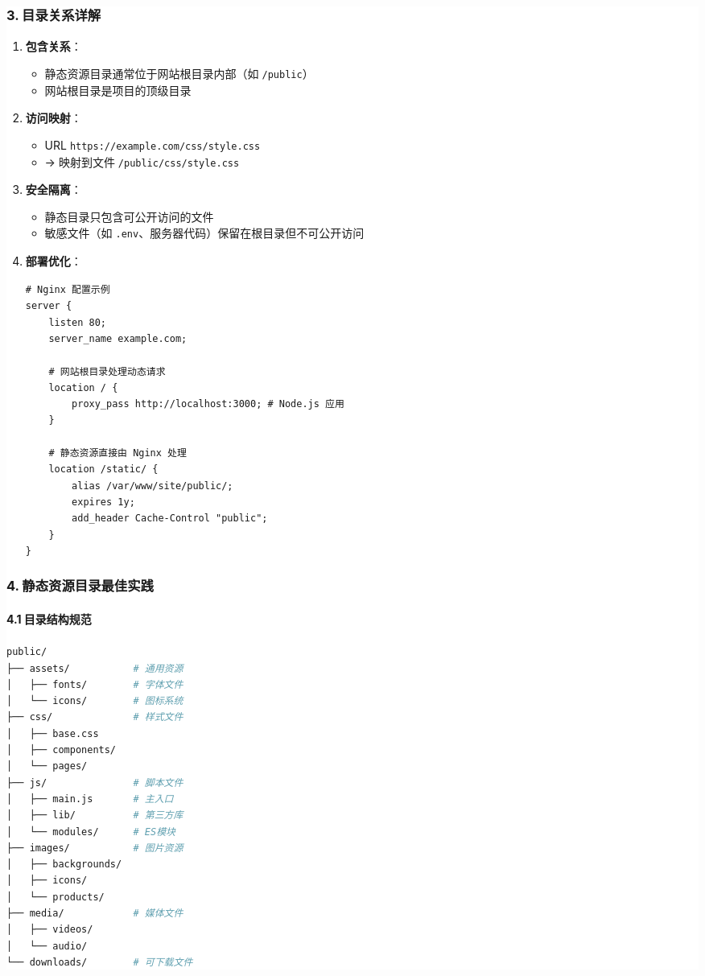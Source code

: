 ### 3. 目录关系详解
1. **包含关系**：
   - 静态资源目录通常位于网站根目录内部（如 `/public`）
   - 网站根目录是项目的顶级目录

2. **访问映射**：
   - URL `https://example.com/css/style.css` 
   - → 映射到文件 `/public/css/style.css`

3. **安全隔离**：
   - 静态目录只包含可公开访问的文件
   - 敏感文件（如 `.env`、服务器代码）保留在根目录但不可公开访问

4. **部署优化**：
   ```nginx
   # Nginx 配置示例
   server {
       listen 80;
       server_name example.com;
       
       # 网站根目录处理动态请求
       location / {
           proxy_pass http://localhost:3000; # Node.js 应用
       }
       
       # 静态资源直接由 Nginx 处理
       location /static/ {
           alias /var/www/site/public/;
           expires 1y;
           add_header Cache-Control "public";
       }
   }
   ```

### 4. 静态资源目录最佳实践

#### 4.1 目录结构规范
```bash
public/
├── assets/           # 通用资源
│   ├── fonts/        # 字体文件
│   └── icons/        # 图标系统
├── css/              # 样式文件
│   ├── base.css
│   ├── components/
│   └── pages/
├── js/               # 脚本文件
│   ├── main.js       # 主入口
│   ├── lib/          # 第三方库
│   └── modules/      # ES模块
├── images/           # 图片资源
│   ├── backgrounds/
│   ├── icons/
│   └── products/
├── media/            # 媒体文件
│   ├── videos/
│   └── audio/
└── downloads/        # 可下载文件
```
